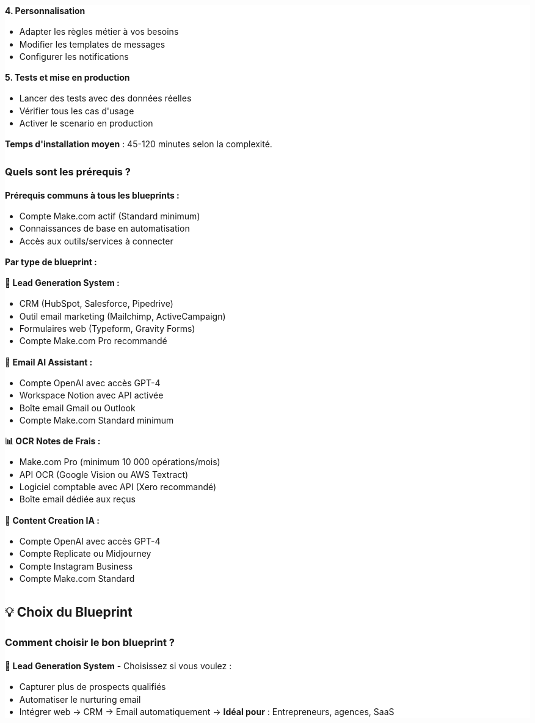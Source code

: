 **4. Personnalisation**
- Adapter les règles métier à vos besoins
- Modifier les templates de messages
- Configurer les notifications

**5. Tests et mise en production**
- Lancer des tests avec des données réelles
- Vérifier tous les cas d'usage
- Activer le scenario en production

**Temps d'installation moyen** : 45-120 minutes selon la complexité.

### Quels sont les prérequis ?

**Prérequis communs à tous les blueprints :**
- Compte Make.com actif (Standard minimum)
- Connaissances de base en automatisation
- Accès aux outils/services à connecter

**Par type de blueprint :**

**🎯 Lead Generation System :**
- CRM (HubSpot, Salesforce, Pipedrive)
- Outil email marketing (Mailchimp, ActiveCampaign)
- Formulaires web (Typeform, Gravity Forms)
- Compte Make.com Pro recommandé

**📧 Email AI Assistant :**
- Compte OpenAI avec accès GPT-4
- Workspace Notion avec API activée
- Boîte email Gmail ou Outlook
- Compte Make.com Standard minimum

**📊 OCR Notes de Frais :**
- Make.com Pro (minimum 10 000 opérations/mois)
- API OCR (Google Vision ou AWS Textract)
- Logiciel comptable avec API (Xero recommandé)
- Boîte email dédiée aux reçus

**📱 Content Creation IA :**
- Compte OpenAI avec accès GPT-4
- Compte Replicate ou Midjourney
- Compte Instagram Business
- Compte Make.com Standard

## 💡 Choix du Blueprint

### Comment choisir le bon blueprint ?

**🎯 Lead Generation System** - Choisissez si vous voulez :
- Capturer plus de prospects qualifiés
- Automatiser le nurturing email
- Intégrer web → CRM → Email automatiquement
→ **Idéal pour** : Entrepreneurs, agences, SaaS
